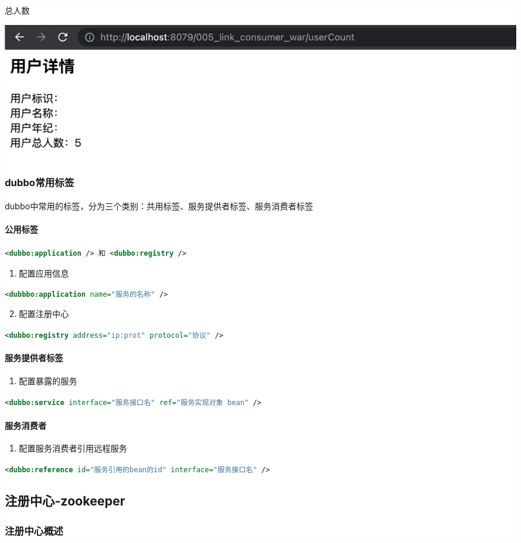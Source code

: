 总人数

![image-20220312231943622](./dubbo基础/image-20220312231943622.png)

### dubbo常用标签

dubbo中常用的标签，分为三个类别：共用标签、服务提供者标签、服务消费者标签

#### 公用标签

```xml
<dubbo:application /> 和 <dubbo:registry />
```

1. 配置应用信息

```xml
<dubbbo:application name="服务的名称" />
```

2. 配置注册中心

```xml
<dubbo:registry address="ip:prot" protocol="协议" />
```

#### 服务提供者标签

1. 配置暴露的服务

```xml
<dubbo:service interface="服务接口名" ref="服务实现对象 bean" /> 
```

#### 服务消费者

1. 配置服务消费者引用远程服务

```xml
<dubbo:reference id="服务引用的bean的id" interface="服务接口名" />
```

## 注册中心-zookeeper

### 注册中心概述
